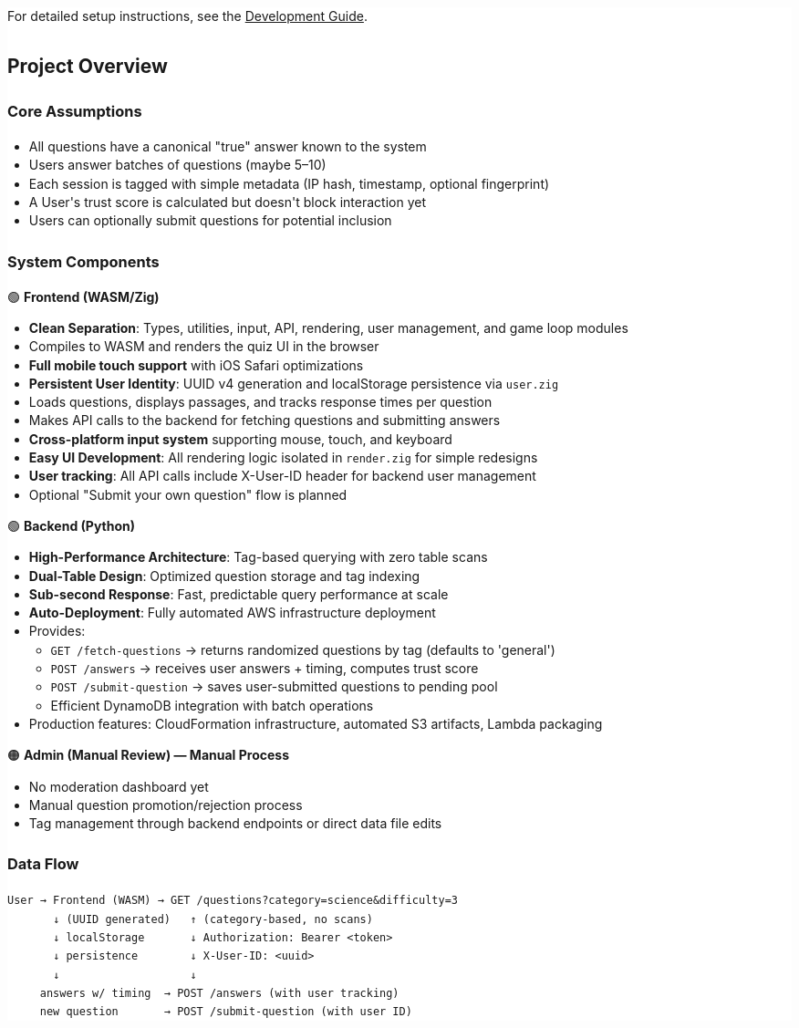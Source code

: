 For detailed setup instructions, see the [Development Guide](#development-guide).

## Project Overview

### Core Assumptions

- All questions have a canonical "true" answer known to the system
- Users answer batches of questions (maybe 5–10)
- Each session is tagged with simple metadata (IP hash, timestamp, optional fingerprint)
- A User's trust score is calculated but doesn't block interaction yet
- Users can optionally submit questions for potential inclusion

### System Components

🟢 **Frontend (WASM/Zig)**
- **Clean Separation**: Types, utilities, input, API, rendering, user management, and game loop modules
- Compiles to WASM and renders the quiz UI in the browser
- **Full mobile touch support** with iOS Safari optimizations
- **Persistent User Identity**: UUID v4 generation and localStorage persistence via `user.zig`
- Loads questions, displays passages, and tracks response times per question
- Makes API calls to the backend for fetching questions and submitting answers
- **Cross-platform input system** supporting mouse, touch, and keyboard
- **Easy UI Development**: All rendering logic isolated in `render.zig` for simple redesigns
- **User tracking**: All API calls include X-User-ID header for backend user management
- Optional "Submit your own question" flow is planned

🟢 **Backend (Python)**
- **High-Performance Architecture**: Tag-based querying with zero table scans
- **Dual-Table Design**: Optimized question storage and tag indexing
- **Sub-second Response**: Fast, predictable query performance at scale
- **Auto-Deployment**: Fully automated AWS infrastructure deployment
- Provides:
  - `GET /fetch-questions` → returns randomized questions by tag (defaults to 'general')
  - `POST /answers` → receives user answers + timing, computes trust score
  - `POST /submit-question` → saves user-submitted questions to pending pool
  - Efficient DynamoDB integration with batch operations
- Production features: CloudFormation infrastructure, automated S3 artifacts, Lambda packaging

🟠 **Admin (Manual Review) — Manual Process**
- No moderation dashboard yet
- Manual question promotion/rejection process
- Tag management through backend endpoints or direct data file edits

### Data Flow

```
User → Frontend (WASM) → GET /questions?category=science&difficulty=3
       ↓ (UUID generated)   ↑ (category-based, no scans)
       ↓ localStorage       ↓ Authorization: Bearer <token>
       ↓ persistence        ↓ X-User-ID: <uuid>
       ↓                    ↓
     answers w/ timing  → POST /answers (with user tracking)
     new question       → POST /submit-question (with user ID)
```
